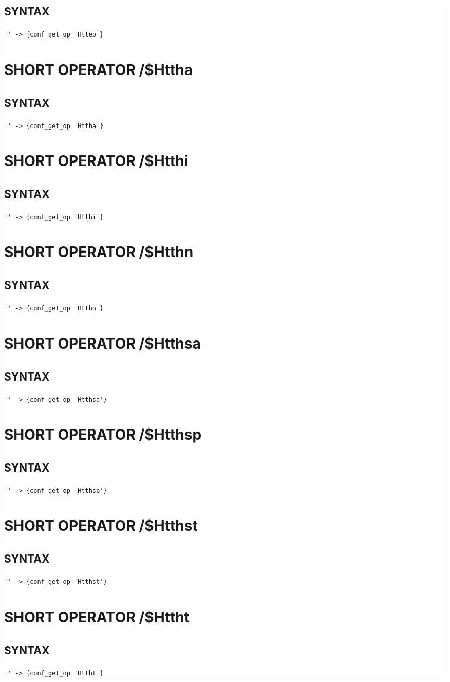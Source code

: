## SYNTAX
	'' -> {conf_get_op 'Htteb'}

# SHORT OPERATOR /$Httha

## SYNTAX
	'' -> {conf_get_op 'Httha'}

# SHORT OPERATOR /$Htthi

## SYNTAX
	'' -> {conf_get_op 'Htthi'}

# SHORT OPERATOR /$Htthn

## SYNTAX
	'' -> {conf_get_op 'Htthn'}

# SHORT OPERATOR /$Htthsa

## SYNTAX
	'' -> {conf_get_op 'Htthsa'}

# SHORT OPERATOR /$Htthsp

## SYNTAX
	'' -> {conf_get_op 'Htthsp'}

# SHORT OPERATOR /$Htthst

## SYNTAX
	'' -> {conf_get_op 'Htthst'}

# SHORT OPERATOR /$Httht

## SYNTAX
	'' -> {conf_get_op 'Httht'}
